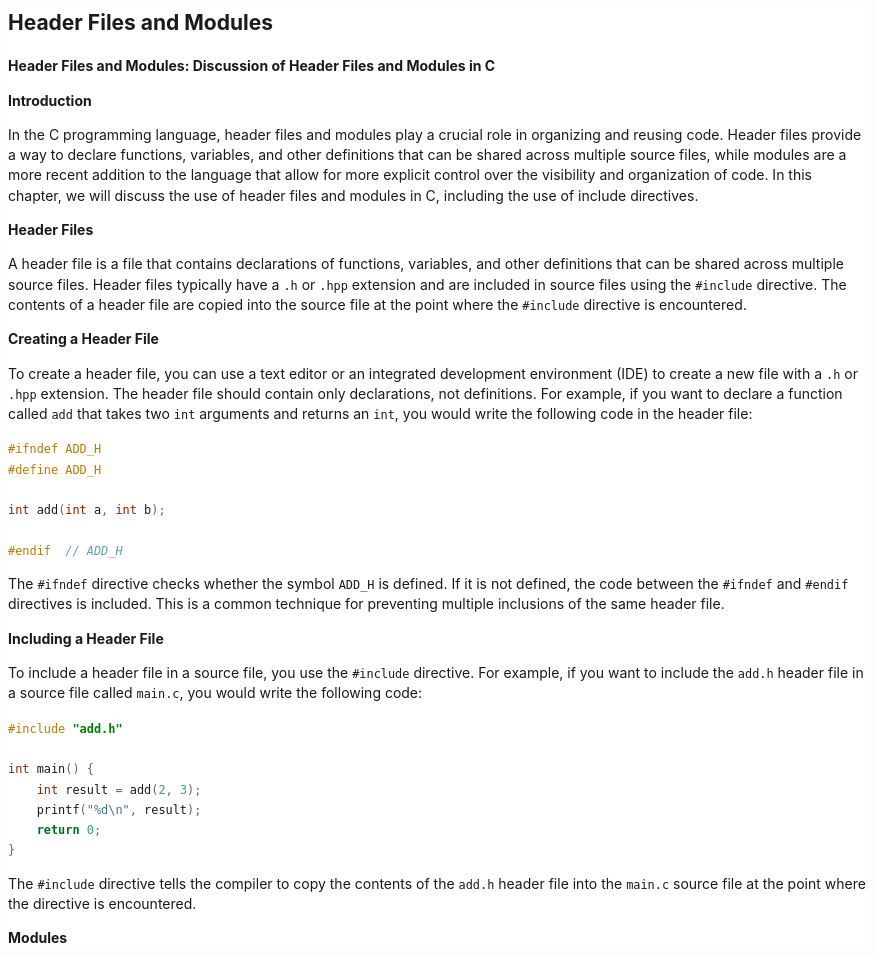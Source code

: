 ## Header Files and Modules
**Header Files and Modules: Discussion of Header Files and Modules in C**

**Introduction**

In the C programming language, header files and modules play a crucial role in organizing and reusing code. Header files provide a way to declare functions, variables, and other definitions that can be shared across multiple source files, while modules are a more recent addition to the language that allow for more explicit control over the visibility and organization of code. In this chapter, we will discuss the use of header files and modules in C, including the use of include directives.

**Header Files**

A header file is a file that contains declarations of functions, variables, and other definitions that can be shared across multiple source files. Header files typically have a `.h` or `.hpp` extension and are included in source files using the `#include` directive. The contents of a header file are copied into the source file at the point where the `#include` directive is encountered.

**Creating a Header File**

To create a header file, you can use a text editor or an integrated development environment (IDE) to create a new file with a `.h` or `.hpp` extension. The header file should contain only declarations, not definitions. For example, if you want to declare a function called `add` that takes two `int` arguments and returns an `int`, you would write the following code in the header file:
```c
#ifndef ADD_H
#define ADD_H

int add(int a, int b);

#endif  // ADD_H
```
The `#ifndef` directive checks whether the symbol `ADD_H` is defined. If it is not defined, the code between the `#ifndef` and `#endif` directives is included. This is a common technique for preventing multiple inclusions of the same header file.

**Including a Header File**

To include a header file in a source file, you use the `#include` directive. For example, if you want to include the `add.h` header file in a source file called `main.c`, you would write the following code:
```c
#include "add.h"

int main() {
    int result = add(2, 3);
    printf("%d\n", result);
    return 0;
}
```
The `#include` directive tells the compiler to copy the contents of the `add.h` header file into the `main.c` source file at the point where the directive is encountered.

**Modules**
